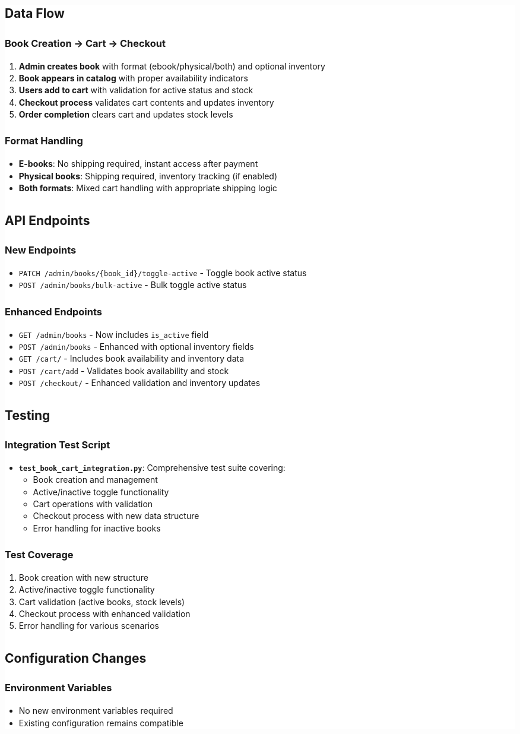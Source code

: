 ## Data Flow

### Book Creation → Cart → Checkout
1. **Admin creates book** with format (ebook/physical/both) and optional inventory
2. **Book appears in catalog** with proper availability indicators
3. **Users add to cart** with validation for active status and stock
4. **Checkout process** validates cart contents and updates inventory
5. **Order completion** clears cart and updates stock levels

### Format Handling
- **E-books**: No shipping required, instant access after payment
- **Physical books**: Shipping required, inventory tracking (if enabled)
- **Both formats**: Mixed cart handling with appropriate shipping logic

## API Endpoints

### New Endpoints
- `PATCH /admin/books/{book_id}/toggle-active` - Toggle book active status
- `POST /admin/books/bulk-active` - Bulk toggle active status

### Enhanced Endpoints
- `GET /admin/books` - Now includes `is_active` field
- `POST /admin/books` - Enhanced with optional inventory fields
- `GET /cart/` - Includes book availability and inventory data
- `POST /cart/add` - Validates book availability and stock
- `POST /checkout/` - Enhanced validation and inventory updates

## Testing

### Integration Test Script
- **`test_book_cart_integration.py`**: Comprehensive test suite covering:
  - Book creation and management
  - Active/inactive toggle functionality
  - Cart operations with validation
  - Checkout process with new data structure
  - Error handling for inactive books

### Test Coverage
1. Book creation with new structure
2. Active/inactive toggle functionality
3. Cart validation (active books, stock levels)
4. Checkout process with enhanced validation
5. Error handling for various scenarios

## Configuration Changes

### Environment Variables
- No new environment variables required
- Existing configuration remains compatible
